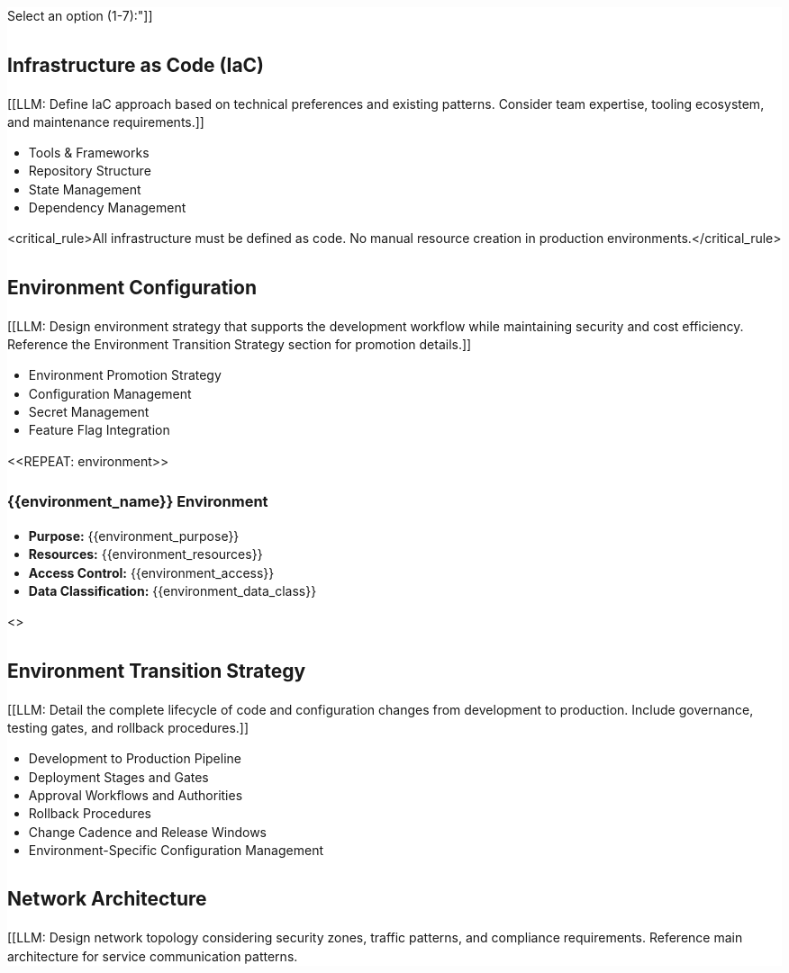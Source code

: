 Select an option (1-7):"]]

## Infrastructure as Code (IaC)

[[LLM: Define IaC approach based on technical preferences and existing patterns. Consider team expertise, tooling ecosystem, and maintenance requirements.]]

- Tools & Frameworks
- Repository Structure
- State Management
- Dependency Management

<critical_rule>All infrastructure must be defined as code. No manual resource creation in production environments.</critical_rule>

## Environment Configuration

[[LLM: Design environment strategy that supports the development workflow while maintaining security and cost efficiency. Reference the Environment Transition Strategy section for promotion details.]]

- Environment Promotion Strategy
- Configuration Management
- Secret Management
- Feature Flag Integration

<<REPEAT: environment>>

### {{environment_name}} Environment

- **Purpose:** {{environment_purpose}}
- **Resources:** {{environment_resources}}
- **Access Control:** {{environment_access}}
- **Data Classification:** {{environment_data_class}}

<</REPEAT>>

## Environment Transition Strategy

[[LLM: Detail the complete lifecycle of code and configuration changes from development to production. Include governance, testing gates, and rollback procedures.]]

- Development to Production Pipeline
- Deployment Stages and Gates
- Approval Workflows and Authorities
- Rollback Procedures
- Change Cadence and Release Windows
- Environment-Specific Configuration Management

## Network Architecture

[[LLM: Design network topology considering security zones, traffic patterns, and compliance requirements. Reference main architecture for service communication patterns.

